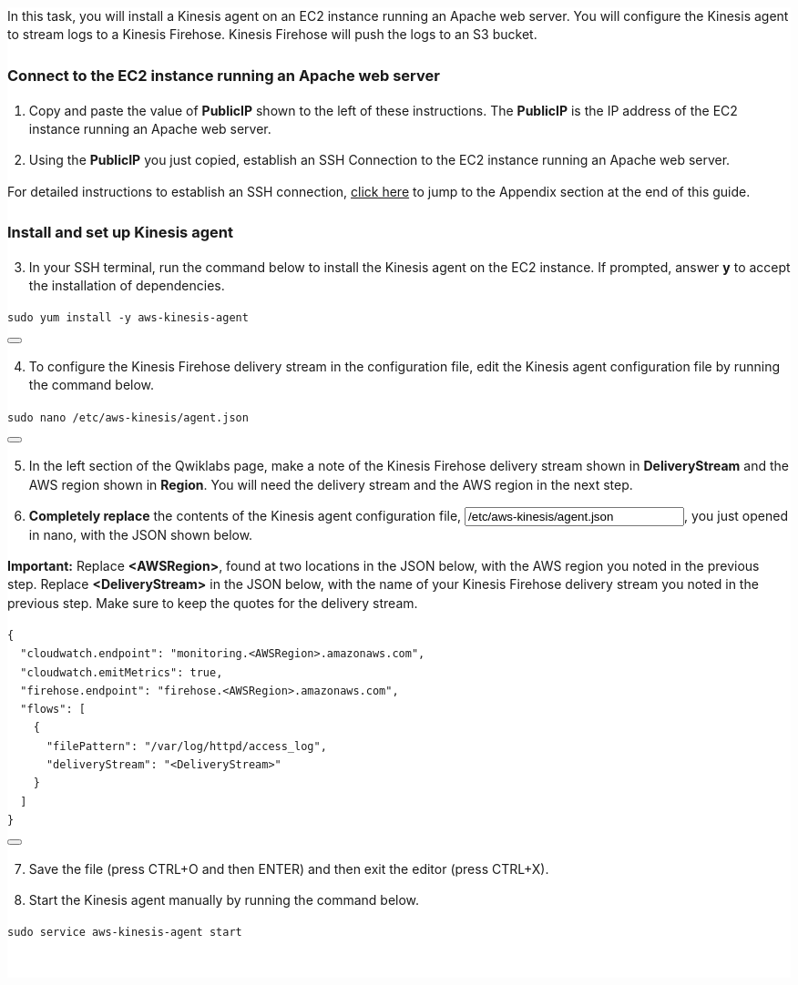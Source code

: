 <p>In this task, you will install a Kinesis agent on an EC2 instance running an Apache web server.  You will configure the Kinesis agent to stream logs to a Kinesis Firehose. Kinesis Firehose will push the logs to an S3 bucket.  </p>

<h3>Connect to the EC2 instance running an Apache web server</h3>
<ol start="1">
<li><p>Copy and paste the value of <strong>PublicIP</strong> shown to the left of these instructions. The <strong>PublicIP</strong> is the IP address of the EC2 instance running an Apache web server.</p></li>
<li><p>Using the <strong>PublicIP</strong> you just copied, establish an SSH Connection to the EC2 instance running an Apache web server.</p></li>
</ol>
<p>For detailed instructions to establish an SSH connection, <a href="#ssh-instructions">click here</a> to jump to the Appendix section at the end of this guide.</p>

<p><a id="ssh-after"></a></p>

<h3>Install and set up Kinesis agent</h3>
<ol start="3">
<li>In your SSH terminal, run the command below to install the Kinesis agent on the EC2 instance. If prompted, answer <strong>y</strong> to accept the installation of dependencies.</li>
</ol><pre class="highlight shell"><code>sudo yum install -y aws-kinesis-agent
</code><button class="button button--copy js-copy-button-0"><i class="fa fa-clipboard"></i></button></pre><ol start="4">
<li>To configure the Kinesis Firehose delivery stream in the configuration file, edit the Kinesis agent configuration file by running the command below.</li>
</ol><pre class="highlight shell"><code>sudo nano /etc/aws-kinesis/agent.json  
</code><button class="button button--copy js-copy-button-1"><i class="fa fa-clipboard"></i></button></pre><ol start="5">
<li><p>In the left section of the Qwiklabs page, make a note of the Kinesis Firehose delivery stream shown in <strong>DeliveryStream</strong> and the AWS region shown in <strong>Region</strong>. You will need the delivery stream and the AWS region in the next step.</p></li>
<li><p><strong>Completely replace</strong> the contents of the Kinesis agent configuration file, <input readonly="" class="copyable-inline-input" size="27" type="text" value="/etc/aws-kinesis/agent.json">, you just opened in nano, with the JSON shown below.</p></li>
</ol>
<p><strong>Important:</strong> Replace <strong>&lt;AWSRegion&gt;</strong>, found at two locations in the JSON below, with the AWS region you noted in the previous step. Replace <strong>&lt;DeliveryStream&gt;</strong> in the JSON below, with the name of your Kinesis Firehose delivery stream you noted in the previous step. Make sure to keep the quotes for the delivery stream.   </p>
<pre class="highlight json"><code><span class="p">{</span><span class="w">
  </span><span class="s2">"cloudwatch.endpoint"</span><span class="p">:</span><span class="w"> </span><span class="s2">"monitoring.&lt;AWSRegion&gt;.amazonaws.com"</span><span class="p">,</span><span class="w">
  </span><span class="s2">"cloudwatch.emitMetrics"</span><span class="p">:</span><span class="w"> </span><span class="kc">true</span><span class="p">,</span><span class="w">
  </span><span class="s2">"firehose.endpoint"</span><span class="p">:</span><span class="w"> </span><span class="s2">"firehose.&lt;AWSRegion&gt;.amazonaws.com"</span><span class="p">,</span><span class="w">
  </span><span class="s2">"flows"</span><span class="p">:</span><span class="w"> </span><span class="p">[</span><span class="w">
    </span><span class="p">{</span><span class="w">
      </span><span class="s2">"filePattern"</span><span class="p">:</span><span class="w"> </span><span class="s2">"/var/log/httpd/access_log"</span><span class="p">,</span><span class="w">
      </span><span class="s2">"deliveryStream"</span><span class="p">:</span><span class="w"> </span><span class="s2">"&lt;DeliveryStream&gt;"</span><span class="w">
    </span><span class="p">}</span><span class="w">
  </span><span class="p">]</span><span class="w">
</span><span class="p">}</span><span class="w">
</span></code><button class="button button--copy js-copy-button-2"><i class="fa fa-clipboard"></i></button></pre><ol start="7">
<li><p>Save the file (press CTRL+O and then ENTER) and then exit the editor (press CTRL+X).</p></li>
<li><p>Start the Kinesis agent manually by running the command below.  </p></li>
</ol><pre class="highlight shell"><code>sudo service aws-kinesis-agent start  